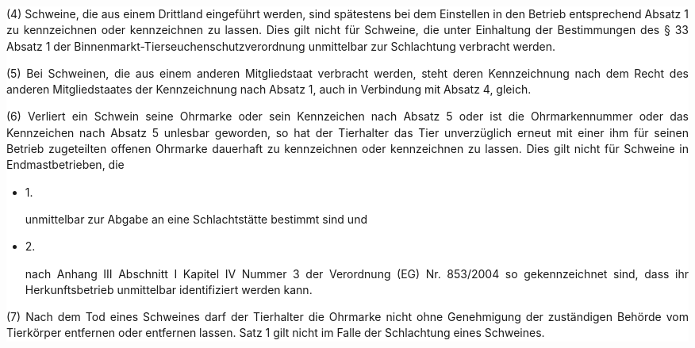 <div class="jurAbsatz" style="text-align:justify;">

(4) Schweine, die aus einem Drittland eingeführt werden, sind spätestens
bei dem Einstellen in den Betrieb entsprechend Absatz 1 zu kennzeichnen
oder kennzeichnen zu lassen. Dies gilt nicht für Schweine, die unter
Einhaltung der Bestimmungen des § 33 Absatz 1 der
Binnenmarkt-Tierseuchenschutzverordnung unmittelbar zur Schlachtung
verbracht werden.

</div>

<div class="jurAbsatz" style="text-align:justify;">

(5) Bei Schweinen, die aus einem anderen Mitgliedstaat verbracht werden,
steht deren Kennzeichnung nach dem Recht des anderen Mitgliedstaates der
Kennzeichnung nach Absatz 1, auch in Verbindung mit Absatz 4, gleich.

</div>

<div class="jurAbsatz" style="text-align:justify;">

(6) Verliert ein Schwein seine Ohrmarke oder sein Kennzeichen nach
Absatz 5 oder ist die Ohrmarkennummer oder das Kennzeichen nach Absatz 5
unlesbar geworden, so hat der Tierhalter das Tier unverzüglich erneut
mit einer ihm für seinen Betrieb zugeteilten offenen Ohrmarke dauerhaft
zu kennzeichnen oder kennzeichnen zu lassen. Dies gilt nicht für
Schweine in Endmastbetrieben, die

  - 1\.
    
    <div style="">
    
    unmittelbar zur Abgabe an eine Schlachtstätte bestimmt sind und
    
    </div>

  - 2\.
    
    <div style="">
    
    nach Anhang III Abschnitt I Kapitel IV Nummer 3 der Verordnung (EG)
    Nr. 853/2004 so gekennzeichnet sind, dass ihr Herkunftsbetrieb
    unmittelbar identifiziert werden kann.
    
    </div>

</div>

<div class="jurAbsatz" style="text-align:justify;">

(7) Nach dem Tod eines Schweines darf der Tierhalter die Ohrmarke nicht
ohne Genehmigung der zuständigen Behörde vom Tierkörper entfernen oder
entfernen lassen. Satz 1 gilt nicht im Falle der Schlachtung eines
Schweines.

</div>

</div>

</div>
